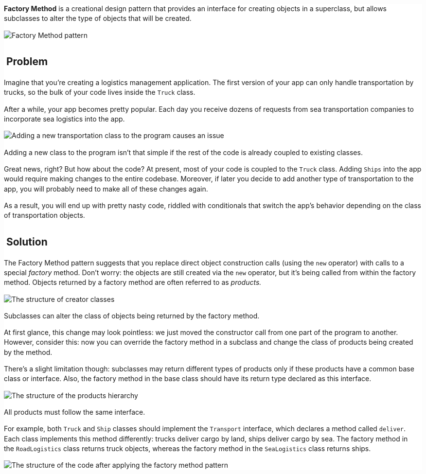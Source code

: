 **Factory Method** is a creational design pattern that provides an interface for creating objects in a superclass, but allows subclasses to alter the type of objects that will be created.

![Factory Method pattern](https://refactoring.guru/images/patterns/content/factory-method/factory-method-en.png)

##  Problem

Imagine that you’re creating a logistics management application. The first version of your app can only handle transportation by trucks, so the bulk of your code lives inside the `Truck` class.

After a while, your app becomes pretty popular. Each day you receive dozens of requests from sea transportation companies to incorporate sea logistics into the app.

![Adding a new transportation class to the program causes an issue](https://refactoring.guru/images/patterns/diagrams/factory-method/problem1-en.png)

Adding a new class to the program isn’t that simple if the rest of the code is already coupled to existing classes.

Great news, right? But how about the code? At present, most of your code is coupled to the `Truck` class. Adding `Ships` into the app would require making changes to the entire codebase. Moreover, if later you decide to add another type of transportation to the app, you will probably need to make all of these changes again.

As a result, you will end up with pretty nasty code, riddled with conditionals that switch the app’s behavior depending on the class of transportation objects.

##  Solution

The Factory Method pattern suggests that you replace direct object construction calls (using the `new` operator) with calls to a special _factory_ method. Don’t worry: the objects are still created via the `new` operator, but it’s being called from within the factory method. Objects returned by a factory method are often referred to as _products._

![The structure of creator classes](https://refactoring.guru/images/patterns/diagrams/factory-method/solution1.png)

Subclasses can alter the class of objects being returned by the factory method.

At first glance, this change may look pointless: we just moved the constructor call from one part of the program to another. However, consider this: now you can override the factory method in a subclass and change the class of products being created by the method.

There’s a slight limitation though: subclasses may return different types of products only if these products have a common base class or interface. Also, the factory method in the base class should have its return type declared as this interface.

![The structure of the products hierarchy](https://refactoring.guru/images/patterns/diagrams/factory-method/solution2-en.png)

All products must follow the same interface.

For example, both `Truck` and `Ship` classes should implement the `Transport` interface, which declares a method called `deliver`. Each class implements this method differently: trucks deliver cargo by land, ships deliver cargo by sea. The factory method in the `RoadLogistics` class returns truck objects, whereas the factory method in the `SeaLogistics` class returns ships.

![The structure of the code after applying the factory method pattern](https://refactoring.guru/images/patterns/diagrams/factory-method/solution3-en.png)
